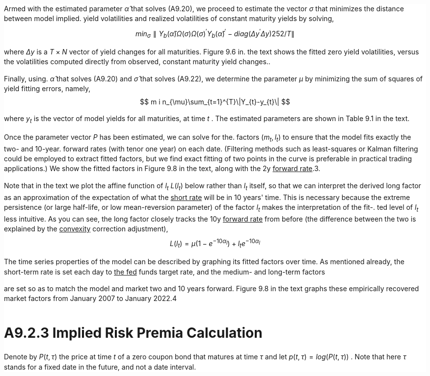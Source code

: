 Armed with the estimated parameter $\hat{\alpha}$ that solves (A9.20), we proceed to estimate the vector $\sigma$ that minimizes the distance between model implied. yield volatilities and realized volatilities of constant maturity yields by solving,  
$$
m i n_{\sigma}\parallel\Upsilon_{b}(\hat{\alpha})\Omega(\sigma)\Omega(\sigma)^{\prime}\Upsilon_{b}(\hat{\alpha})^{\prime}-d i a g(\Delta y^{\prime}\Delta y)252/T\parallel
$$  

where $\Delta y$ is a $T\times N$ vector of yield changes for all maturities. Figure 9.6 in. the text shows the fitted zero yield volatilities, versus the volatilities computed directly from observed, constant maturity yield changes..  

Finally, using. $\hat{\alpha}$ that solves (A9.20) and $\hat{\sigma}$ that solves (A9.22), we determine the parameter $\mu$ by minimizing the sum of squares of yield fitting errors, namely,  
$$
m i n_{\mu}\sum_{t=1}^{T}\|Y_{t}-y_{t}\|
$$  

where $y_{t}$ is the vector of model yields for all maturities, at time $t$ . The estimated parameters are shown in Table 9.1 in the text.  

Once the parameter vector $P$ has been estimated, we can solve for the. factors $(m_{t},l_{t})$ to ensure that the model fits exactly the two- and 10-year. forward rates (with tenor one year) on each date. (Filtering methods such as least-squares or Kalman filtering could be employed to extract fitted factors, but we find exact fitting of two points in the curve is preferable in practical trading applications.) We show the fitted factors in Figure 9.8 in the text, along with the 2y [forward rate](../../../Clippings/Forward%20Points%20in%20Currency.md).3.  

Note that in the text we plot the affine function of $l_{t}$ $L(l_{t})$ below rather than $l_{t}$ itself, so that we can interpret the derived long factor as an approximation of the expectation of what the [short rate](../../../Fixed%20Income%20Asset%20Pricing/Fixed%20Income%20Lecture%20Notes/An%20Overview%20of%20the%20Vasicek%20Short%20Rate%20Model.md) will be in 10 years' time. This is necessary because the extreme persistence (or large half-life, or low mean-reversion parameter) of the factor $l_{t}$ makes the interpretation of the fit-. ted level of $l_{t}$ less intuitive. As you can see, the long factor closely tracks the 10y [forward rate](../../../Clippings/Forward%20Points%20in%20Currency.md) from before (the difference between the two is explained by the [convexity](../../../Fixed%20Income%20Asset%20Pricing/Problem%20Sets/PSET%20II%20Fixed%20Income%20Asset%20Pricing%201.md) correction adjustment),  
$$
L(l_{t})=\mu(1-e^{-10\alpha_{l}})+l_{t}e^{-10\alpha_{l}}
$$  

The time series properties of the model can be described by graphing its fitted factors over time. As mentioned already, the short-term rate is set each day to [the fed](../Front%20Matter/Monetary%20Policy%20with%20Abundantreserves.md) funds target rate, and the medium- and long-term factors  

are set so as to match the model and market two and 10 years forward. Figure 9.8 in the text graphs these empirically recovered market factors from January 2007 to January 2022.4  

# A9.2.3 Implied Risk Premia Calculation  

Denote by $P(t,\tau)$ the price at time $t$ of a zero coupon bond that matures at time $\tau$ and let $p(t,\tau)=l o g(P(t,\tau))$ . Note that here $\tau$ stands for a fixed date in the future, and not a date interval.  

